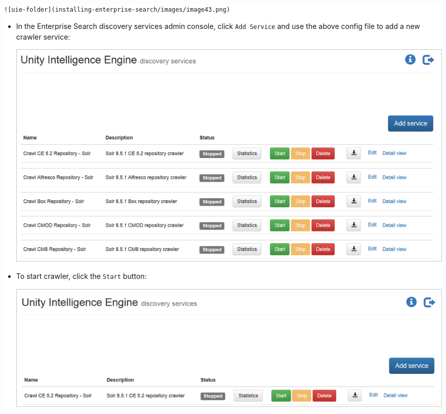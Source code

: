 	![uie-folder](installing-enterprise-search/images/image43.png) 
	
- In the Enterprise Search discovery services admin console, click `Add Service` and use the above config file to add a new crawler service: 

	![uie-folder](installing-enterprise-search/images/image44.png) 
	
- To start crawler, click the `Start` button:  

	![uie-folder](installing-enterprise-search/images/image30.png) 
	